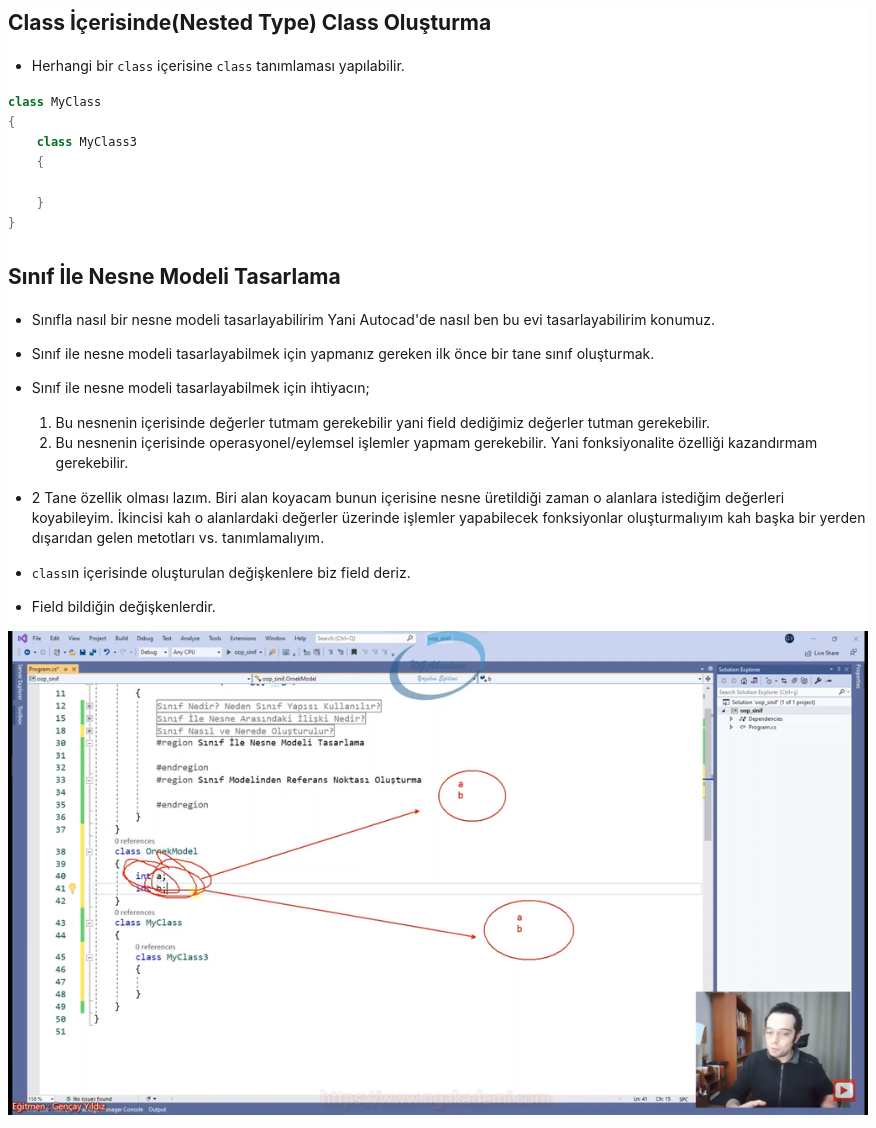 ## Class İçerisinde(Nested Type) Class Oluşturma
- Herhangi bir `class` içerisine `class` tanımlaması yapılabilir.

```C#
class MyClass
{
    class MyClass3
    {
        
    }
}
```

## Sınıf İle Nesne Modeli Tasarlama
- Sınıfla nasıl bir nesne modeli tasarlayabilirim Yani Autocad'de nasıl ben bu evi tasarlayabilirim konumuz.

- Sınıf ile nesne modeli tasarlayabilmek için yapmanız gereken ilk önce bir tane sınıf oluşturmak.

- Sınıf ile nesne modeli tasarlayabilmek için ihtiyacın;
    1. Bu nesnenin içerisinde değerler tutmam gerekebilir yani field dediğimiz değerler tutman gerekebilir.
    2. Bu nesnenin içerisinde operasyonel/eylemsel işlemler yapmam gerekebilir. Yani fonksiyonalite özelliği kazandırmam gerekebilir.

- 2 Tane özellik olması lazım. Biri alan koyacam bunun içerisine nesne üretildiği zaman o alanlara istediğim değerleri koyabileyim. İkincisi kah o alanlardaki değerler üzerinde işlemler yapabilecek fonksiyonlar oluşturmalıyım kah başka bir yerden dışarıdan gelen metotları vs. tanımlamalıyım.

- `class`ın içerisinde oluşturulan değişkenlere biz field deriz.

- Field bildiğin değişkenlerdir.

<img src="5.png" width="auto">
